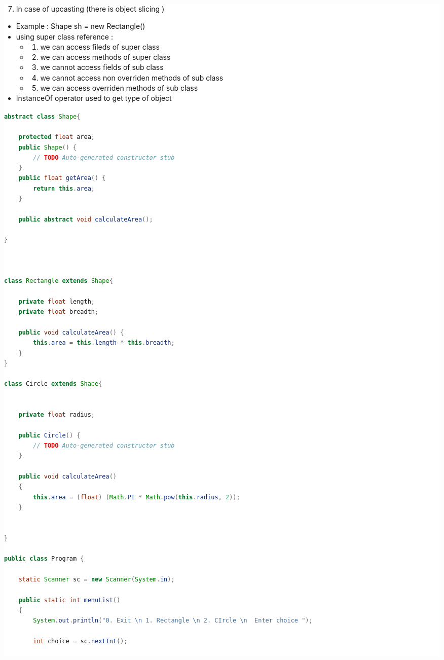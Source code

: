 7. In case of upcasting (there is object slicing )
 - Example : Shape sh = new Rectangle()
 - using super class reference : 
   - 1. we can access fileds of super class
   - 2. we can access methods of super class
   - 3. we cannot access fields of sub class
   - 4. we cannot access non overriden methods of sub class
   - 5. we can access overriden methods of sub class
- InstanceOf operator used to get type of object 

```java
abstract class Shape{
	
	protected float area;
	public Shape() {
		// TODO Auto-generated constructor stub
	}
	public float getArea() {
		return this.area;
	}
	
	public abstract void calculateArea();
	
}



class Rectangle extends Shape{
	
	private float length;
	private float breadth;
	
	public void calculateArea() {
		this.area = this.length * this.breadth;
	}
}

class Circle extends Shape{
	
	
	private float radius;
	
	public Circle() {
		// TODO Auto-generated constructor stub
	}

	public void calculateArea()
	{
		this.area = (float) (Math.PI * Math.pow(this.radius, 2));
	}
	
	
}

public class Program {
	
	static Scanner sc = new Scanner(System.in);
	
	public static int menuList()
	{
		System.out.println("0. Exit \n 1. Rectangle \n 2. CIrcle \n  Enter choice ");
	  
		int choice = sc.nextInt();
		
```